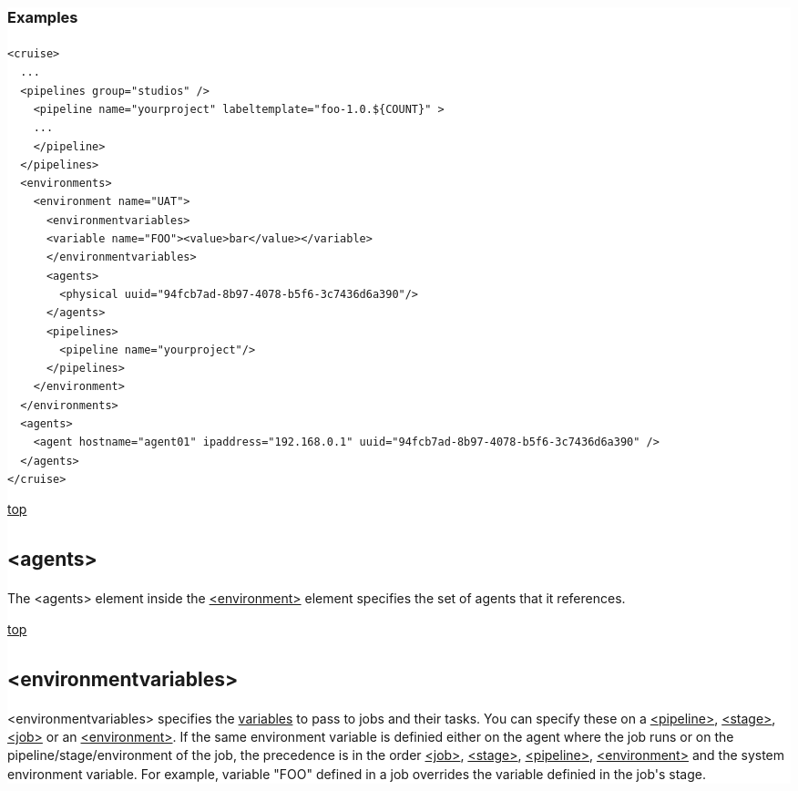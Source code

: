 ### Examples

``` {.code}
<cruise>
  ...
  <pipelines group="studios" />
    <pipeline name="yourproject" labeltemplate="foo-1.0.${COUNT}" >
    ...
    </pipeline>
  </pipelines>
  <environments>
    <environment name="UAT">
      <environmentvariables>
      <variable name="FOO"><value>bar</value></variable>
      </environmentvariables>
      <agents>
        <physical uuid="94fcb7ad-8b97-4078-b5f6-3c7436d6a390"/>
      </agents>
      <pipelines>
        <pipeline name="yourproject"/>
      </pipelines>
    </environment>
  </environments>
  <agents>
    <agent hostname="agent01" ipaddress="192.168.0.1" uuid="94fcb7ad-8b97-4078-b5f6-3c7436d6a390" />
  </agents>
</cruise>
```

[top](#top)

\<agents\>
----------

The \<agents\> element inside the [\<environment\>](#environment)
element specifies the set of agents that it references.

[top](#top)

\<environmentvariables\>
------------------------

\<environmentvariables\> specifies the [variables](#variable) to pass to
jobs and their tasks. You can specify these on a
[\<pipeline\>](#pipeline), [\<stage\>](#stage), [\<job\>](#job) or an
[\<environment\>](#environment). If the same environment variable is
definied either on the agent where the job runs or on the
pipeline/stage/environment of the job, the precedence is in the order
[\<job\>](#job), [\<stage\>](#stage), [\<pipeline\>](#pipeline),
[\<environment\>](#environment) and the system environment variable. For
example, variable "FOO" defined in a job overrides the variable definied
in the job's stage.
